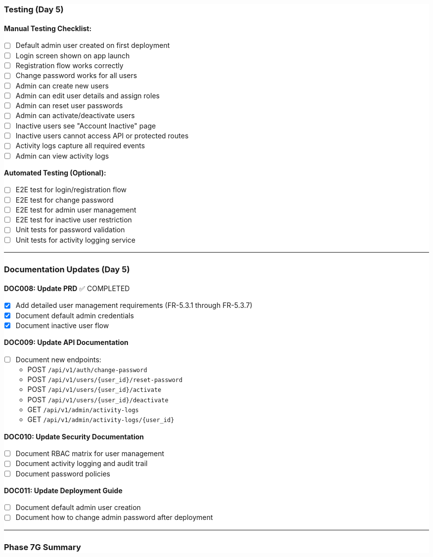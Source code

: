### **Testing (Day 5)**

**Manual Testing Checklist:**
- [ ] Default admin user created on first deployment
- [ ] Login screen shown on app launch
- [ ] Registration flow works correctly
- [ ] Change password works for all users
- [ ] Admin can create new users
- [ ] Admin can edit user details and assign roles
- [ ] Admin can reset user passwords
- [ ] Admin can activate/deactivate users
- [ ] Inactive users see "Account Inactive" page
- [ ] Inactive users cannot access API or protected routes
- [ ] Activity logs capture all required events
- [ ] Admin can view activity logs

**Automated Testing (Optional):**
- [ ] E2E test for login/registration flow
- [ ] E2E test for change password
- [ ] E2E test for admin user management
- [ ] E2E test for inactive user restriction
- [ ] Unit tests for password validation
- [ ] Unit tests for activity logging service

---

### **Documentation Updates (Day 5)**

**DOC008: Update PRD** ✅ COMPLETED
- [x] Add detailed user management requirements (FR-5.3.1 through FR-5.3.7)
- [x] Document default admin credentials
- [x] Document inactive user flow

**DOC009: Update API Documentation**
- [ ] Document new endpoints:
  - POST `/api/v1/auth/change-password`
  - POST `/api/v1/users/{user_id}/reset-password`
  - POST `/api/v1/users/{user_id}/activate`
  - POST `/api/v1/users/{user_id}/deactivate`
  - GET `/api/v1/admin/activity-logs`
  - GET `/api/v1/admin/activity-logs/{user_id}`

**DOC010: Update Security Documentation**
- [ ] Document RBAC matrix for user management
- [ ] Document activity logging and audit trail
- [ ] Document password policies

**DOC011: Update Deployment Guide**
- [ ] Document default admin user creation
- [ ] Document how to change admin password after deployment

---

### **Phase 7G Summary**
